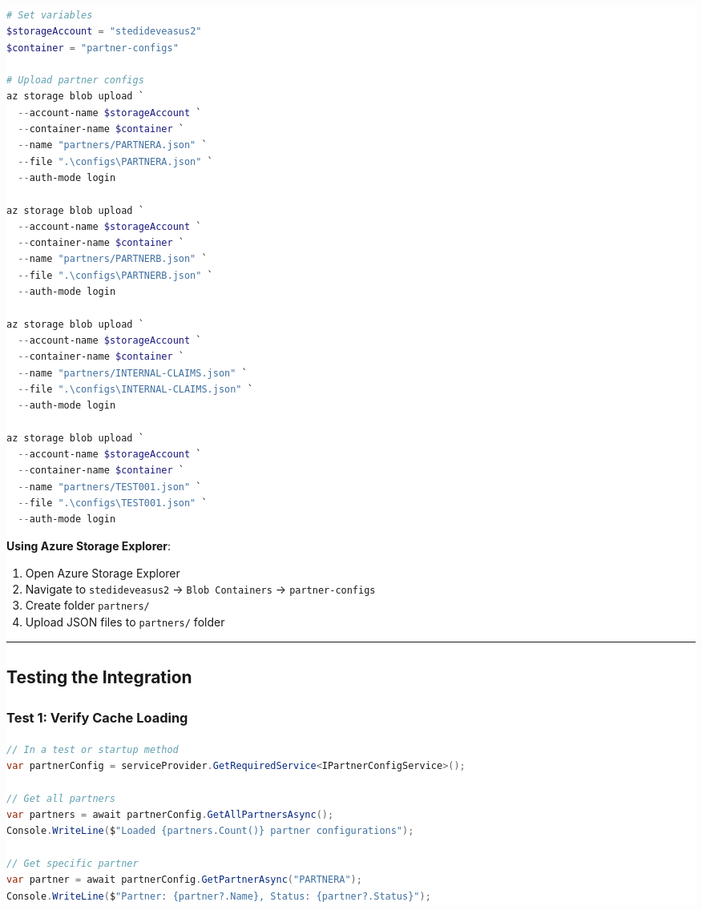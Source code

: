 ```powershell
# Set variables
$storageAccount = "stedideveasus2"
$container = "partner-configs"

# Upload partner configs
az storage blob upload `
  --account-name $storageAccount `
  --container-name $container `
  --name "partners/PARTNERA.json" `
  --file ".\configs\PARTNERA.json" `
  --auth-mode login

az storage blob upload `
  --account-name $storageAccount `
  --container-name $container `
  --name "partners/PARTNERB.json" `
  --file ".\configs\PARTNERB.json" `
  --auth-mode login

az storage blob upload `
  --account-name $storageAccount `
  --container-name $container `
  --name "partners/INTERNAL-CLAIMS.json" `
  --file ".\configs\INTERNAL-CLAIMS.json" `
  --auth-mode login

az storage blob upload `
  --account-name $storageAccount `
  --container-name $container `
  --name "partners/TEST001.json" `
  --file ".\configs\TEST001.json" `
  --auth-mode login
```

**Using Azure Storage Explorer**:
1. Open Azure Storage Explorer
2. Navigate to `stedideveasus2` → `Blob Containers` → `partner-configs`
3. Create folder `partners/`
4. Upload JSON files to `partners/` folder

---

## Testing the Integration

### Test 1: Verify Cache Loading

```csharp
// In a test or startup method
var partnerConfig = serviceProvider.GetRequiredService<IPartnerConfigService>();

// Get all partners
var partners = await partnerConfig.GetAllPartnersAsync();
Console.WriteLine($"Loaded {partners.Count()} partner configurations");

// Get specific partner
var partner = await partnerConfig.GetPartnerAsync("PARTNERA");
Console.WriteLine($"Partner: {partner?.Name}, Status: {partner?.Status}");
```
